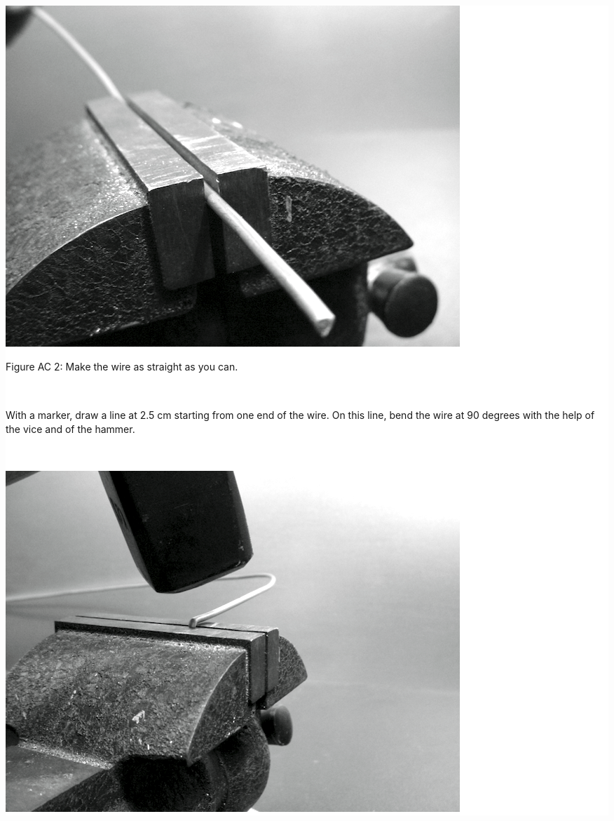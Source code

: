 ![](images/AC2.png)

Figure AC 2: Make the wire as straight as you can.

 

With a marker, draw a line at 2.5 cm starting from one end of the wire.
On this line, bend the wire at 90 degrees with the help of the vice and
of the hammer.

 

![](images/AC3.png)

